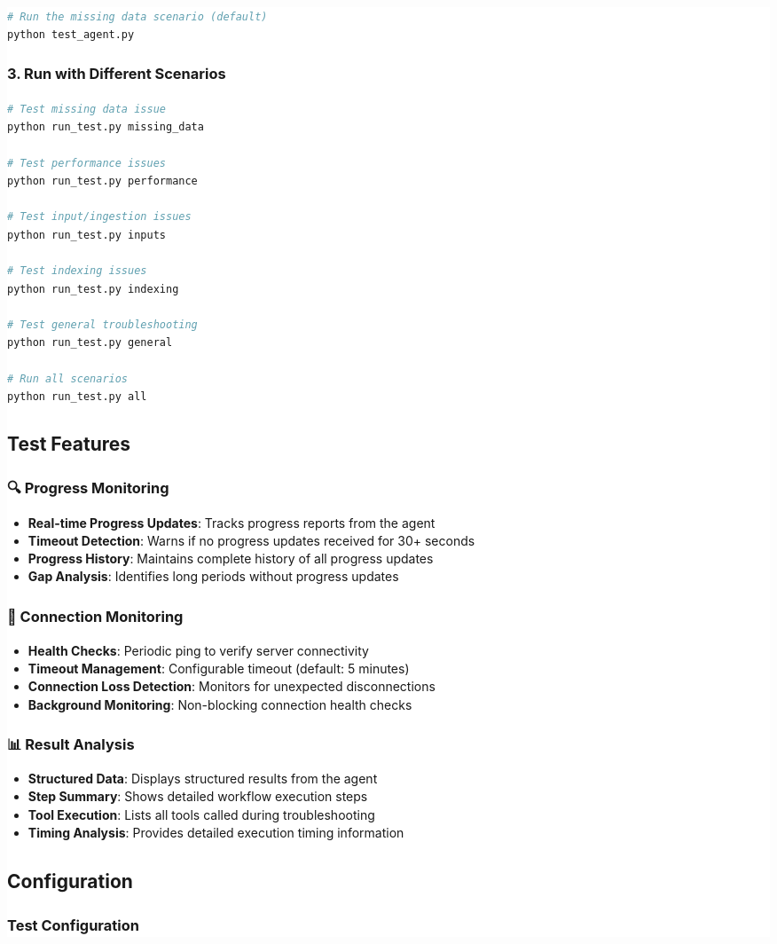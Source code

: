```bash
# Run the missing data scenario (default)
python test_agent.py
```

### 3. Run with Different Scenarios

```bash
# Test missing data issue
python run_test.py missing_data

# Test performance issues
python run_test.py performance

# Test input/ingestion issues
python run_test.py inputs

# Test indexing issues
python run_test.py indexing

# Test general troubleshooting
python run_test.py general

# Run all scenarios
python run_test.py all
```

## Test Features

### 🔍 Progress Monitoring
- **Real-time Progress Updates**: Tracks progress reports from the agent
- **Timeout Detection**: Warns if no progress updates received for 30+ seconds
- **Progress History**: Maintains complete history of all progress updates
- **Gap Analysis**: Identifies long periods without progress updates

### 🔗 Connection Monitoring
- **Health Checks**: Periodic ping to verify server connectivity
- **Timeout Management**: Configurable timeout (default: 5 minutes)
- **Connection Loss Detection**: Monitors for unexpected disconnections
- **Background Monitoring**: Non-blocking connection health checks

### 📊 Result Analysis
- **Structured Data**: Displays structured results from the agent
- **Step Summary**: Shows detailed workflow execution steps
- **Tool Execution**: Lists all tools called during troubleshooting
- **Timing Analysis**: Provides detailed execution timing information

## Configuration

### Test Configuration
